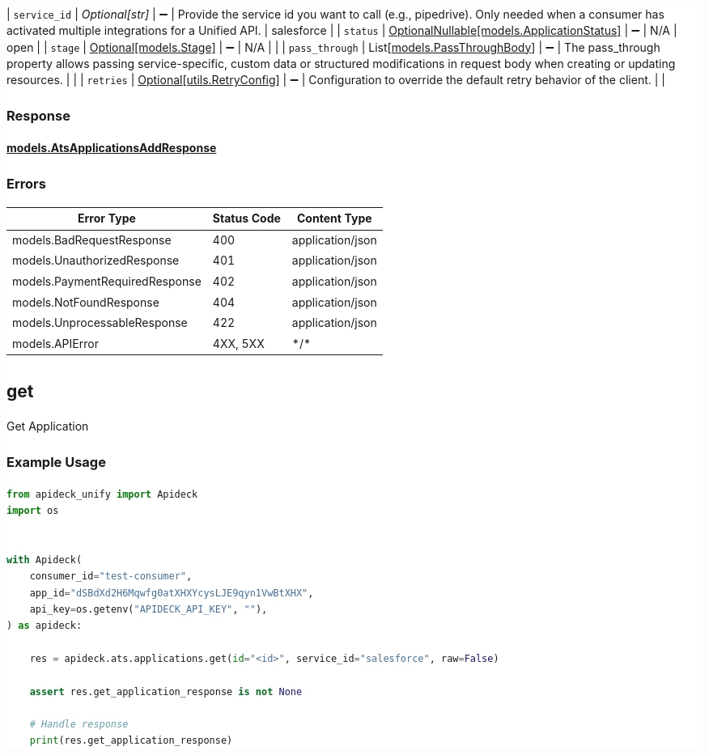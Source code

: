 | `service_id`                                                                                                                                            | *Optional[str]*                                                                                                                                         | :heavy_minus_sign:                                                                                                                                      | Provide the service id you want to call (e.g., pipedrive). Only needed when a consumer has activated multiple integrations for a Unified API.           | salesforce                                                                                                                                              |
| `status`                                                                                                                                                | [OptionalNullable[models.ApplicationStatus]](../../models/applicationstatus.md)                                                                         | :heavy_minus_sign:                                                                                                                                      | N/A                                                                                                                                                     | open                                                                                                                                                    |
| `stage`                                                                                                                                                 | [Optional[models.Stage]](../../models/stage.md)                                                                                                         | :heavy_minus_sign:                                                                                                                                      | N/A                                                                                                                                                     |                                                                                                                                                         |
| `pass_through`                                                                                                                                          | List[[models.PassThroughBody](../../models/passthroughbody.md)]                                                                                         | :heavy_minus_sign:                                                                                                                                      | The pass_through property allows passing service-specific, custom data or structured modifications in request body when creating or updating resources. |                                                                                                                                                         |
| `retries`                                                                                                                                               | [Optional[utils.RetryConfig]](../../models/utils/retryconfig.md)                                                                                        | :heavy_minus_sign:                                                                                                                                      | Configuration to override the default retry behavior of the client.                                                                                     |                                                                                                                                                         |

### Response

**[models.AtsApplicationsAddResponse](../../models/atsapplicationsaddresponse.md)**

### Errors

| Error Type                     | Status Code                    | Content Type                   |
| ------------------------------ | ------------------------------ | ------------------------------ |
| models.BadRequestResponse      | 400                            | application/json               |
| models.UnauthorizedResponse    | 401                            | application/json               |
| models.PaymentRequiredResponse | 402                            | application/json               |
| models.NotFoundResponse        | 404                            | application/json               |
| models.UnprocessableResponse   | 422                            | application/json               |
| models.APIError                | 4XX, 5XX                       | \*/\*                          |

## get

Get Application

### Example Usage

```python
from apideck_unify import Apideck
import os


with Apideck(
    consumer_id="test-consumer",
    app_id="dSBdXd2H6Mqwfg0atXHXYcysLJE9qyn1VwBtXHX",
    api_key=os.getenv("APIDECK_API_KEY", ""),
) as apideck:

    res = apideck.ats.applications.get(id="<id>", service_id="salesforce", raw=False)

    assert res.get_application_response is not None

    # Handle response
    print(res.get_application_response)

```
